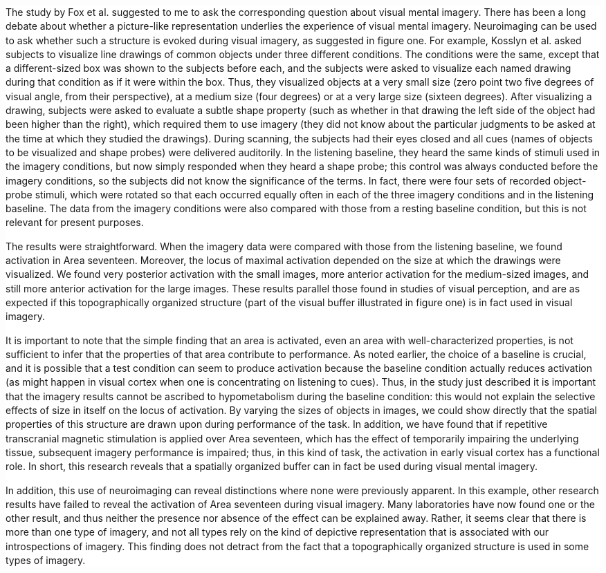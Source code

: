 The study by Fox et al. suggested to me to ask the corresponding question about visual mental imagery. There has been a long debate about whether a picture-like representation underlies the experience of visual mental imagery. Neuroimaging can be used to ask whether such a structure is evoked during visual imagery, as suggested in figure one. For example, Kosslyn et al. asked subjects to visualize line drawings of common objects under three different conditions. The conditions were the same, except that a different-sized box was shown to the subjects before each, and the subjects were asked to visualize each named drawing during that condition as if it were within the box. Thus, they visualized objects at a very small size (zero point two five degrees of visual angle, from their perspective), at a medium size (four degrees) or at a very large size (sixteen degrees). After visualizing a drawing, subjects were asked to evaluate a subtle shape property (such as whether in that drawing the left side of the object had been higher than the right), which required them to use imagery (they did not know about the particular judgments to be asked at the time at which they studied the drawings). During scanning, the subjects had their eyes closed and all cues (names of objects to be visualized and shape probes) were delivered auditorily. In the listening baseline, they heard the same kinds of stimuli used in the imagery conditions, but now simply responded when they heard a shape probe; this control was always conducted before the imagery conditions, so the subjects did not know the significance of the terms. In fact, there were four sets of recorded object-probe stimuli, which were rotated so that each occurred equally often in each of the three imagery conditions and in the listening baseline. The data from the imagery conditions were also compared with those from a resting baseline condition, but this is not relevant for present purposes.

The results were straightforward. When the imagery data were compared with those from the listening baseline, we found activation in Area seventeen. Moreover, the locus of maximal activation depended on the size at which the drawings were visualized. We found very posterior activation with the small images, more anterior activation for the medium-sized images, and still more anterior activation for the large images. These results parallel those found in studies of visual perception, and are as expected if this topographically organized structure (part of the visual buffer illustrated in figure one) is in fact used in visual imagery.

It is important to note that the simple finding that an area is activated, even an area with well-characterized properties, is not sufficient to infer that the properties of that area contribute to performance. As noted earlier, the choice of a baseline is crucial, and it is possible that a test condition can seem to produce activation because the baseline condition actually reduces activation (as might happen in visual cortex when one is concentrating on listening to cues). Thus, in the study just described it is important that the imagery results cannot be ascribed to hypometabolism during the baseline condition: this would not explain the selective effects of size in itself on the locus of activation. By varying the sizes of objects in images, we could show directly that the spatial properties of this structure are drawn upon during performance of the task. In addition, we have found that if repetitive transcranial magnetic stimulation is applied over Area seventeen, which has the effect of temporarily impairing the underlying tissue, subsequent imagery performance is impaired; thus, in this kind of task, the activation in early visual cortex has a functional role. In short, this research reveals that a spatially organized buffer can in fact be used during visual mental imagery.

In addition, this use of neuroimaging can reveal distinctions where none were previously apparent. In this example, other research results have failed to reveal the activation of Area seventeen during visual imagery. Many laboratories have now found one or the other result, and thus neither the presence nor absence of the effect can be explained away. Rather, it seems clear that there is more than one type of imagery, and not all types rely on the kind of depictive representation that is associated with our introspections of imagery. This finding does not detract from the fact that a topographically organized structure is used in some types of imagery.

